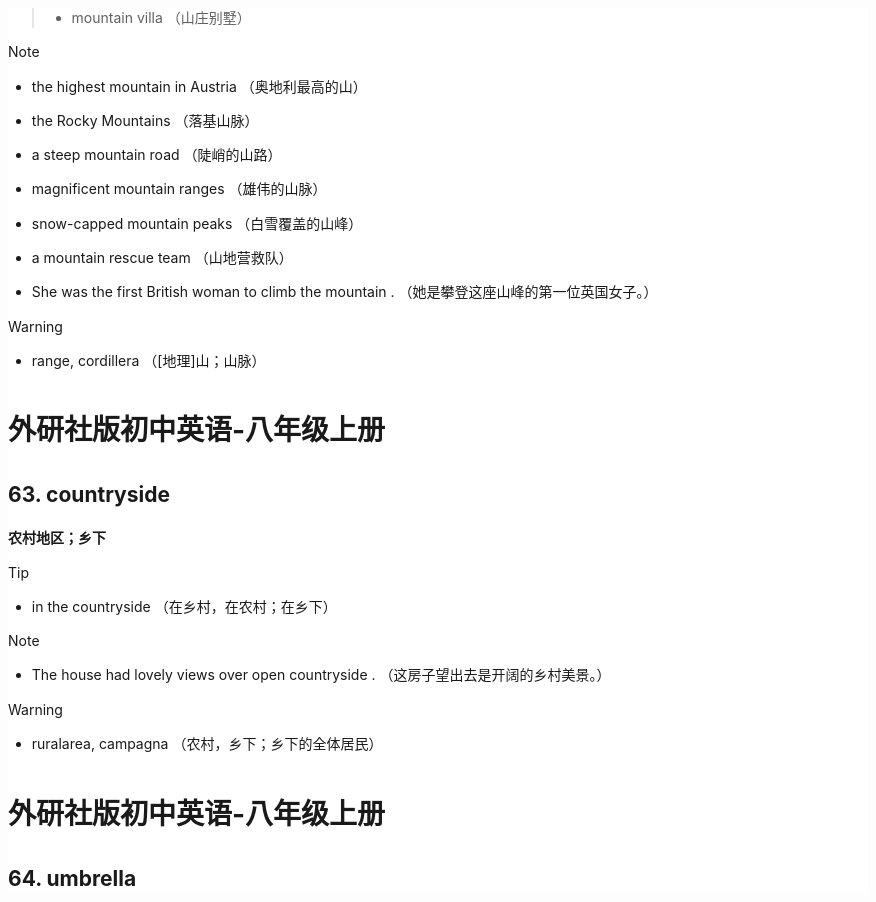 >
> - mountain villa （山庄别墅）
>

> [!NOTE]
>
> - the highest mountain in Austria （奥地利最高的山）
>
> - the Rocky Mountains （落基山脉）
>
> - a steep mountain road （陡峭的山路）
>
> - magnificent mountain ranges （雄伟的山脉）
>
> - snow-capped mountain peaks （白雪覆盖的山峰）
>
> - a mountain rescue team （山地营救队）
>
> - She was the first British woman to climb the mountain . （她是攀登这座山峰的第一位英国女子。）
>

> [!WARNING]
>
> - range, cordillera （[地理]山；山脉）
>

# 外研社版初中英语-八年级上册

## 63. countryside

**农村地区；乡下**

> [!TIP]
>
> - in the countryside （在乡村，在农村；在乡下）
>

> [!NOTE]
>
> - The house had lovely views over open countryside . （这房子望出去是开阔的乡村美景。）
>

> [!WARNING]
>
> - ruralarea, campagna （农村，乡下；乡下的全体居民）
>

# 外研社版初中英语-八年级上册

## 64. umbrella
